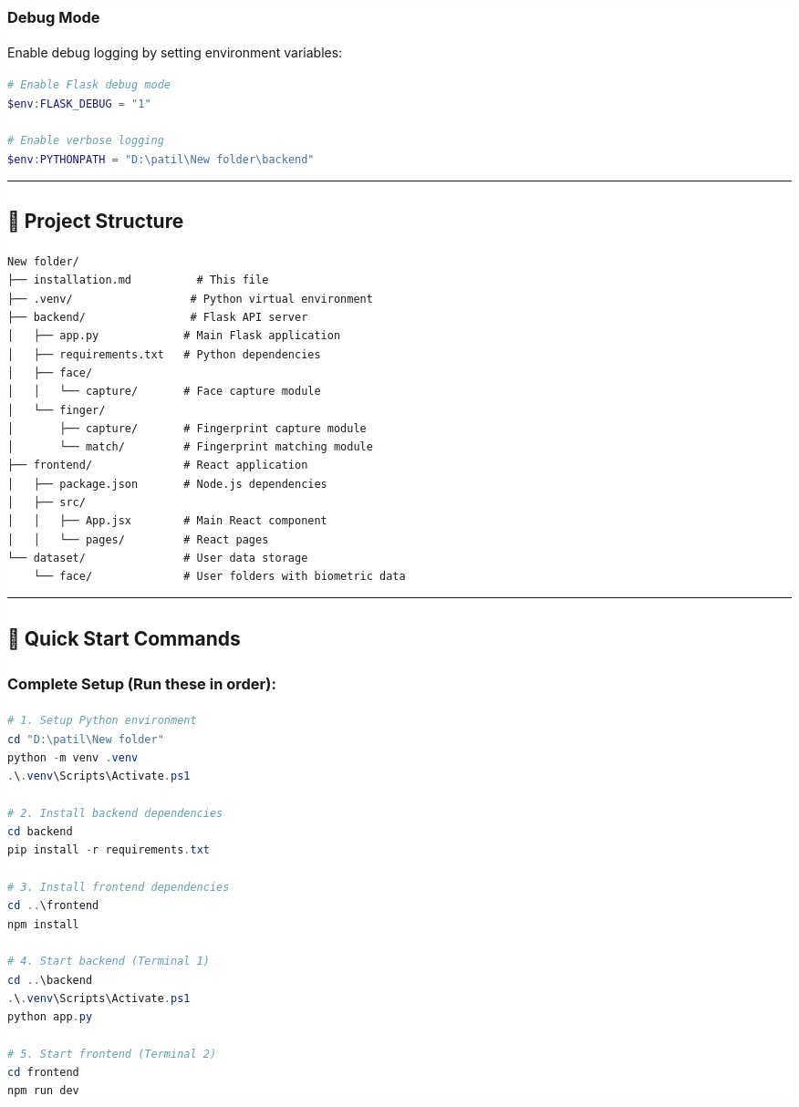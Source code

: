 ### Debug Mode
Enable debug logging by setting environment variables:
```powershell
# Enable Flask debug mode
$env:FLASK_DEBUG = "1"

# Enable verbose logging
$env:PYTHONPATH = "D:\patil\New folder\backend"
```

---

## 📁 Project Structure
```
New folder/
├── installation.md          # This file
├── .venv/                  # Python virtual environment
├── backend/                # Flask API server
│   ├── app.py             # Main Flask application
│   ├── requirements.txt   # Python dependencies
│   ├── face/
│   │   └── capture/       # Face capture module
│   └── finger/
│       ├── capture/       # Fingerprint capture module
│       └── match/         # Fingerprint matching module
├── frontend/              # React application
│   ├── package.json       # Node.js dependencies
│   ├── src/
│   │   ├── App.jsx        # Main React component
│   │   └── pages/         # React pages
└── dataset/               # User data storage
    └── face/              # User folders with biometric data
```

---

## 🎯 Quick Start Commands

### Complete Setup (Run these in order):
```powershell
# 1. Setup Python environment
cd "D:\patil\New folder"
python -m venv .venv
.\.venv\Scripts\Activate.ps1

# 2. Install backend dependencies
cd backend
pip install -r requirements.txt

# 3. Install frontend dependencies
cd ..\frontend
npm install

# 4. Start backend (Terminal 1)
cd ..\backend
.\.venv\Scripts\Activate.ps1
python app.py

# 5. Start frontend (Terminal 2)
cd frontend
npm run dev
```

